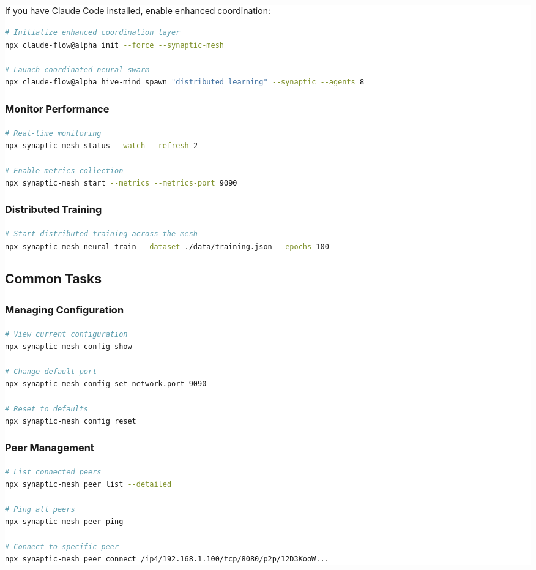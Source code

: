 If you have Claude Code installed, enable enhanced coordination:

```bash
# Initialize enhanced coordination layer
npx claude-flow@alpha init --force --synaptic-mesh

# Launch coordinated neural swarm
npx claude-flow@alpha hive-mind spawn "distributed learning" --synaptic --agents 8
```

### Monitor Performance

```bash
# Real-time monitoring
npx synaptic-mesh status --watch --refresh 2

# Enable metrics collection
npx synaptic-mesh start --metrics --metrics-port 9090
```

### Distributed Training

```bash
# Start distributed training across the mesh
npx synaptic-mesh neural train --dataset ./data/training.json --epochs 100
```

## Common Tasks

### Managing Configuration

```bash
# View current configuration
npx synaptic-mesh config show

# Change default port
npx synaptic-mesh config set network.port 9090

# Reset to defaults
npx synaptic-mesh config reset
```

### Peer Management

```bash
# List connected peers
npx synaptic-mesh peer list --detailed

# Ping all peers
npx synaptic-mesh peer ping

# Connect to specific peer
npx synaptic-mesh peer connect /ip4/192.168.1.100/tcp/8080/p2p/12D3KooW...
```
